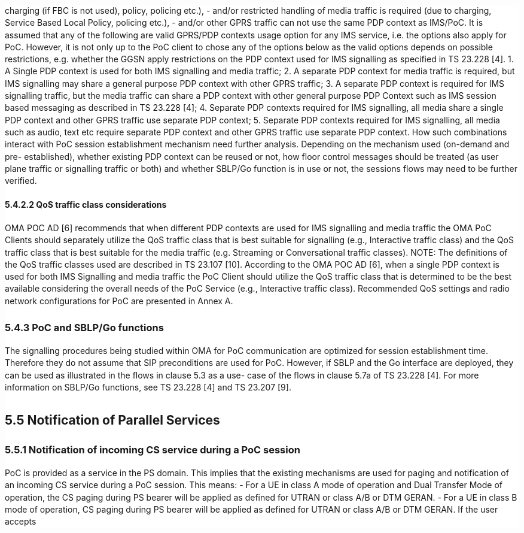 charging (if FBC is not used), policy, policing etc.),
\- and/or restricted handling of media traffic is required (due to charging,
Service Based Local Policy, policing etc.),
\- and/or other GPRS traffic can not use the same PDP context as IMS/PoC.
It is assumed that any of the following are valid GPRS/PDP contexts usage
option for any IMS service, i.e. the options also apply for PoC. However, it
is not only up to the PoC client to chose any of the options below as the
valid options depends on possible restrictions, e.g. whether the GGSN apply
restrictions on the PDP context used for IMS signalling as specified in TS
23.228 [4].
1\. A Single PDP context is used for both IMS signalling and media traffic;
2\. A separate PDP context for media traffic is required, but IMS signalling
may share a general purpose PDP context with other GPRS traffic;
3\. A separate PDP context is required for IMS signalling traffic, but the
media traffic can share a PDP context with other general purpose PDP Context
such as IMS session based messaging as described in TS 23.228 [4];
4\. Separate PDP contexts required for IMS signalling, all media share a
single PDP context and other GPRS traffic use separate PDP context;
5\. Separate PDP contexts required for IMS signalling, all media such as
audio, text etc require separate PDP context and other GPRS traffic use
separate PDP context.
How such combinations interact with PoC session establishment mechanism need
further analysis. Depending on the mechanism used (on-demand and pre-
established), whether existing PDP context can be reused or not, how floor
control messages should be treated (as user plane traffic or signalling
traffic or both) and whether SBLP/Go function is in use or not, the sessions
flows may need to be further verified.
#### 5.4.2.2 QoS traffic class considerations
OMA POC AD [6] recommends that when different PDP contexts are used for IMS
signalling and media traffic the OMA PoC Clients should separately utilize the
QoS traffic class that is best suitable for signalling (e.g., Interactive
traffic class) and the QoS traffic class that is best suitable for the media
traffic (e.g. Streaming or Conversational traffic classes).
NOTE: The definitions of the QoS traffic classes used are described in TS
23.107 [10].
According to the OMA POC AD [6], when a single PDP context is used for both
IMS Signalling and media traffic the PoC Client should utilize the QoS traffic
class that is determined to be the best available considering the overall
needs of the PoC Service (e.g., Interactive traffic class).
Recommended QoS settings and radio network configurations for PoC are
presented in Annex A.
### 5.4.3 PoC and SBLP/Go functions
The signalling procedures being studied within OMA for PoC communication are
optimized for session establishment time. Therefore they do not assume that
SIP preconditions are used for PoC. However, if SBLP and the Go interface are
deployed, they can be used as illustrated in the flows in clause 5.3 as a use-
case of the flows in clause 5.7a of TS 23.228 [4].
For more information on SBLP/Go functions, see TS 23.228 [4] and TS 23.207
[9].
## 5.5 Notification of Parallel Services
### 5.5.1 Notification of incoming CS service during a PoC session
PoC is provided as a service in the PS domain. This implies that the existing
mechanisms are used for paging and notification of an incoming CS service
during a PoC session.
This means:
\- For a UE in class A mode of operation and Dual Transfer Mode of operation,
the CS paging during PS bearer will be applied as defined for UTRAN or class
A/B or DTM GERAN.
\- For a UE in class B mode of operation, CS paging during PS bearer will be
applied as defined for UTRAN or class A/B or DTM GERAN. If the user accepts
